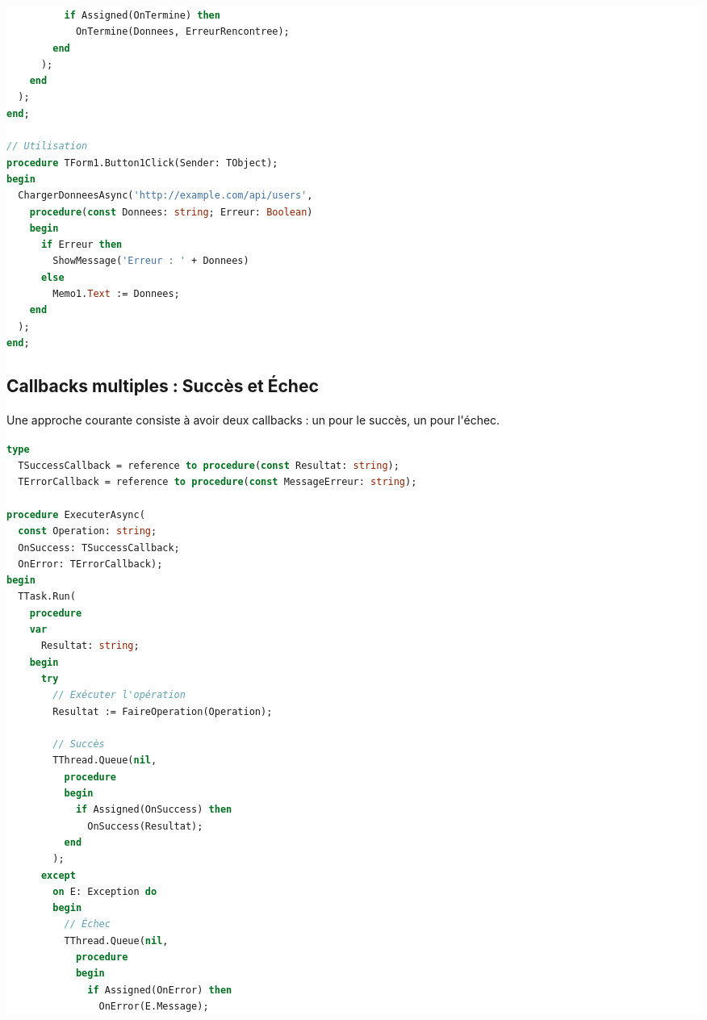 ```pascal
          if Assigned(OnTermine) then
            OnTermine(Donnees, ErreurRencontree);
        end
      );
    end
  );
end;

// Utilisation
procedure TForm1.Button1Click(Sender: TObject);
begin
  ChargerDonneesAsync('http://example.com/api/users',
    procedure(const Donnees: string; Erreur: Boolean)
    begin
      if Erreur then
        ShowMessage('Erreur : ' + Donnees)
      else
        Memo1.Text := Donnees;
    end
  );
end;
```

## Callbacks multiples : Succès et Échec

Une approche courante consiste à avoir deux callbacks : un pour le succès, un pour l'échec.

```pascal
type
  TSuccessCallback = reference to procedure(const Resultat: string);
  TErrorCallback = reference to procedure(const MessageErreur: string);

procedure ExecuterAsync(
  const Operation: string;
  OnSuccess: TSuccessCallback;
  OnError: TErrorCallback);
begin
  TTask.Run(
    procedure
    var
      Resultat: string;
    begin
      try
        // Exécuter l'opération
        Resultat := FaireOperation(Operation);

        // Succès
        TThread.Queue(nil,
          procedure
          begin
            if Assigned(OnSuccess) then
              OnSuccess(Resultat);
          end
        );
      except
        on E: Exception do
        begin
          // Échec
          TThread.Queue(nil,
            procedure
            begin
              if Assigned(OnError) then
                OnError(E.Message);
```